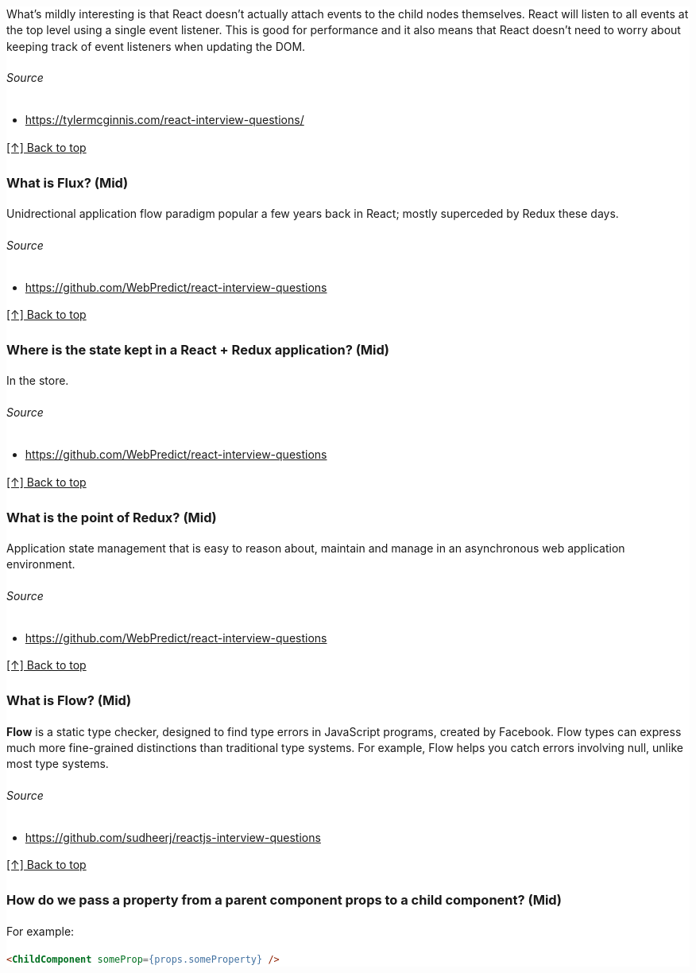 What’s mildly interesting is that React doesn’t actually attach events to the child nodes themselves. React will listen to all events at the top level using a single event listener. This is good for performance and it also means that React doesn’t need to worry about keeping track of event listeners when updating the DOM.

###### Source

* https://tylermcginnis.com/react-interview-questions/

[[↑] Back to top](#React)
### What is Flux? (Mid)

Unidrectional application flow paradigm popular a few years back in React; mostly superceded by Redux these days.

###### Source

* https://github.com/WebPredict/react-interview-questions

[[↑] Back to top](#React)
### Where is the state kept in a React + Redux application? (Mid)

In the store.

###### Source

* https://github.com/WebPredict/react-interview-questions

[[↑] Back to top](#React)
### What is the point of Redux? (Mid)

Application state management that is easy to reason about, maintain and manage in an asynchronous web application environment.

###### Source

* https://github.com/WebPredict/react-interview-questions

[[↑] Back to top](#React)
### What is Flow? (Mid)

**Flow** is a static type checker, designed to find type errors in JavaScript programs, created by Facebook. Flow types can express much more fine-grained distinctions than traditional type systems. For example, Flow helps you catch errors involving null, unlike most type systems.

###### Source

* https://github.com/sudheerj/reactjs-interview-questions

[[↑] Back to top](#React)
### How do we pass a property from a parent component props to a child component? (Mid)

For example: 
```html
<ChildComponent someProp={props.someProperty} />
```
